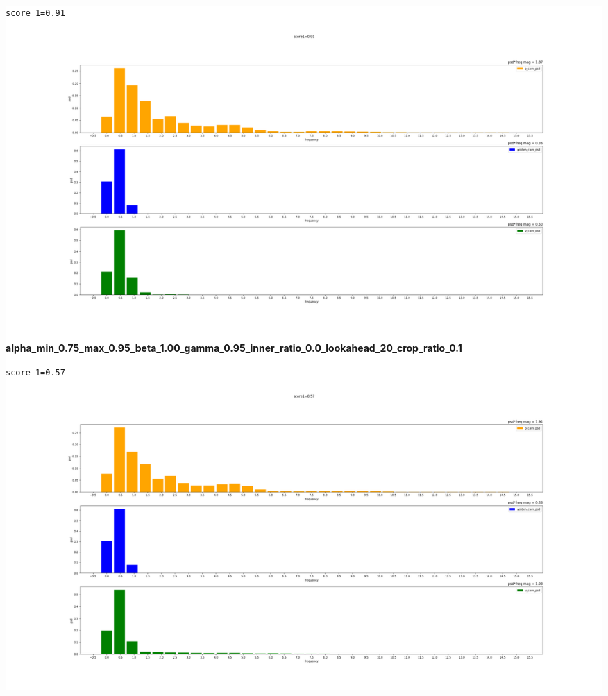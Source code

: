 `score 1=0.91 ` 

![](image/result_nonlinear_alpha_min_0.75_max_0.95_beta_1.00_gamma_0.95_inner_ratio_0.0_lookahead_15_crop_ratio_0.1/psd_analysis_axis_0.png)

**alpha_min_0.75_max_0.95_beta_1.00_gamma_0.95_inner_ratio_0.0_lookahead_20_crop_ratio_0.1**

`score 1=0.57 ` 

![](image/result_nonlinear_alpha_min_0.75_max_0.95_beta_1.00_gamma_0.95_inner_ratio_0.0_lookahead_20_crop_ratio_0.1/psd_analysis_axis_0.png)
